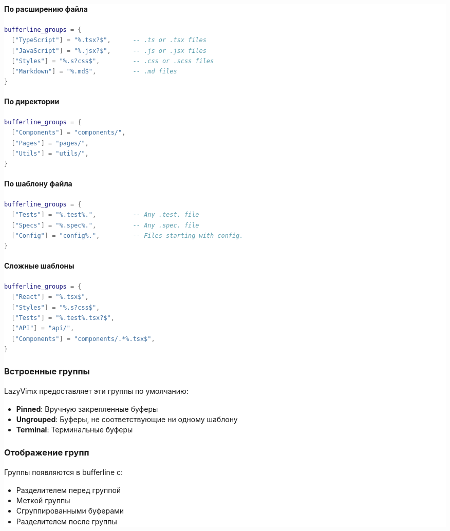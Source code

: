 #### По расширению файла

```lua
bufferline_groups = {
  ["TypeScript"] = "%.tsx?$",      -- .ts or .tsx files
  ["JavaScript"] = "%.jsx?$",      -- .js or .jsx files
  ["Styles"] = "%.s?css$",         -- .css or .scss files
  ["Markdown"] = "%.md$",          -- .md files
}
```

#### По директории

```lua
bufferline_groups = {
  ["Components"] = "components/",
  ["Pages"] = "pages/",
  ["Utils"] = "utils/",
}
```

#### По шаблону файла

```lua
bufferline_groups = {
  ["Tests"] = "%.test%.",          -- Any .test. file
  ["Specs"] = "%.spec%.",          -- Any .spec. file
  ["Config"] = "config%.",         -- Files starting with config.
}
```

#### Сложные шаблоны

```lua
bufferline_groups = {
  ["React"] = "%.tsx$",
  ["Styles"] = "%.s?css$",
  ["Tests"] = "%.test%.tsx?$",
  ["API"] = "api/",
  ["Components"] = "components/.*%.tsx$",
}
```

### Встроенные группы

LazyVimx предоставляет эти группы по умолчанию:
- **Pinned**: Вручную закрепленные буферы
- **Ungrouped**: Буферы, не соответствующие ни одному шаблону
- **Terminal**: Терминальные буферы

### Отображение групп

Группы появляются в bufferline с:
- Разделителем перед группой
- Меткой группы
- Сгруппированными буферами
- Разделителем после группы
